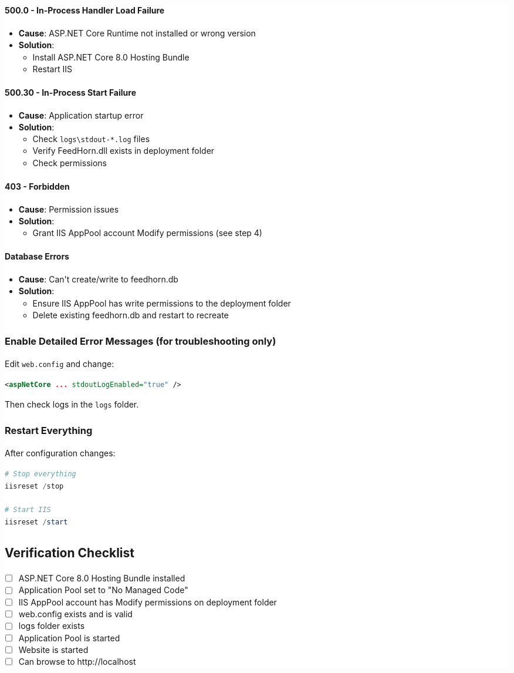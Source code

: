 #### 500.0 - In-Process Handler Load Failure
- **Cause**: ASP.NET Core Runtime not installed or wrong version
- **Solution**:
  - Install ASP.NET Core 8.0 Hosting Bundle
  - Restart IIS

#### 500.30 - In-Process Start Failure
- **Cause**: Application startup error
- **Solution**:
  - Check `logs\stdout-*.log` files
  - Verify FeedHorn.dll exists in deployment folder
  - Check permissions

#### 403 - Forbidden
- **Cause**: Permission issues
- **Solution**:
  - Grant IIS AppPool account Modify permissions (see step 4)

#### Database Errors
- **Cause**: Can't create/write to feedhorn.db
- **Solution**:
  - Ensure IIS AppPool has write permissions to the deployment folder
  - Delete existing feedhorn.db and restart to recreate

### Enable Detailed Error Messages (for troubleshooting only)

Edit `web.config` and change:
```xml
<aspNetCore ... stdoutLogEnabled="true" />
```

Then check logs in the `logs` folder.

### Restart Everything

After configuration changes:
```powershell
# Stop everything
iisreset /stop

# Start IIS
iisreset /start
```

## Verification Checklist

- [ ] ASP.NET Core 8.0 Hosting Bundle installed
- [ ] Application Pool set to "No Managed Code"
- [ ] IIS AppPool account has Modify permissions on deployment folder
- [ ] web.config exists and is valid
- [ ] logs folder exists
- [ ] Application Pool is started
- [ ] Website is started
- [ ] Can browse to http://localhost
